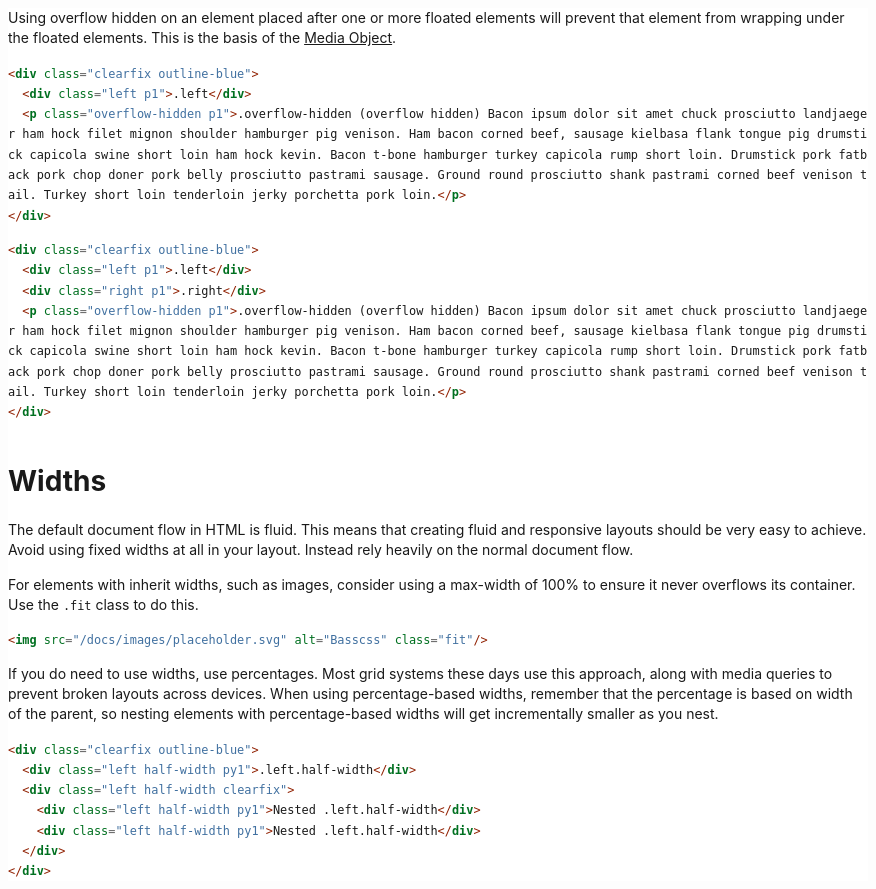 Using overflow hidden on an element placed after one or more floated elements will prevent that element from wrapping under the floated elements.
This is the basis of the
[Media Object](http://www.stubbornella.org/content/2010/06/25/the-media-object-saves-hundreds-of-lines-of-code/).

```html
<div class="clearfix outline-blue">
  <div class="left p1">.left</div>
  <p class="overflow-hidden p1">.overflow-hidden (overflow hidden) Bacon ipsum dolor sit amet chuck prosciutto landjaeger ham hock filet mignon shoulder hamburger pig venison. Ham bacon corned beef, sausage kielbasa flank tongue pig drumstick capicola swine short loin ham hock kevin. Bacon t-bone hamburger turkey capicola rump short loin. Drumstick pork fatback pork chop doner pork belly prosciutto pastrami sausage. Ground round prosciutto shank pastrami corned beef venison tail. Turkey short loin tenderloin jerky porchetta pork loin.</p>
</div>
```

```html
<div class="clearfix outline-blue">
  <div class="left p1">.left</div>
  <div class="right p1">.right</div>
  <p class="overflow-hidden p1">.overflow-hidden (overflow hidden) Bacon ipsum dolor sit amet chuck prosciutto landjaeger ham hock filet mignon shoulder hamburger pig venison. Ham bacon corned beef, sausage kielbasa flank tongue pig drumstick capicola swine short loin ham hock kevin. Bacon t-bone hamburger turkey capicola rump short loin. Drumstick pork fatback pork chop doner pork belly prosciutto pastrami sausage. Ground round prosciutto shank pastrami corned beef venison tail. Turkey short loin tenderloin jerky porchetta pork loin.</p>
</div>
```

# Widths

The default document flow in HTML is fluid.
This means that creating fluid and responsive layouts should be very easy to achieve.
Avoid using fixed widths at all in your layout.
Instead rely heavily on the normal document flow.

For elements with inherit widths, such as images, consider using a max-width of 100%
to ensure it never overflows its container.
Use the `.fit` class to do this.

```html
<img src="/docs/images/placeholder.svg" alt="Basscss" class="fit"/>
```

If you do need to use widths, use percentages.
Most grid systems these days use this approach,
along with media queries to prevent broken layouts across devices.
When using percentage-based widths, remember that the percentage is based on width of the parent,
so nesting elements with percentage-based widths will get incrementally smaller as you nest.

```html
<div class="clearfix outline-blue">
  <div class="left half-width py1">.left.half-width</div>
  <div class="left half-width clearfix">
    <div class="left half-width py1">Nested .left.half-width</div>
    <div class="left half-width py1">Nested .left.half-width</div>
  </div>
</div>
```
